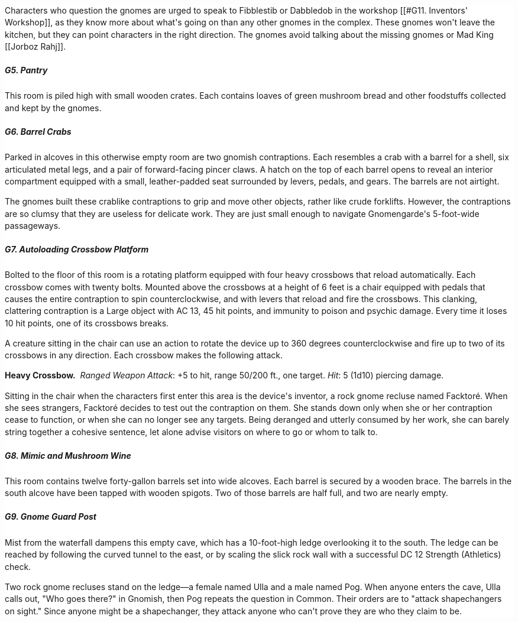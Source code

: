 Characters who question the gnomes are urged to speak to Fibblestib or Dabbledob in the workshop [[#G11. Inventors' Workshop]], as they know more about what's going on than any other gnomes in the complex. These gnomes won't leave the kitchen, but they can point characters in the right direction. The gnomes avoid talking about the missing gnomes or Mad King [[Jorboz Rahj]].

##### G5. Pantry
This room is piled high with small wooden crates. Each contains loaves of green mushroom bread and other foodstuffs collected and kept by the gnomes.

##### G6. Barrel Crabs
Parked in alcoves in this otherwise empty room are two gnomish contraptions. Each resembles a crab with a barrel for a shell, six articulated metal legs, and a pair of forward-facing pincer claws. A hatch on the top of each barrel opens to reveal an interior compartment equipped with a small, leather-padded seat surrounded by levers, pedals, and gears. The barrels are not airtight.

The gnomes built these crablike contraptions to grip and move other objects, rather like crude forklifts. However, the contraptions are so clumsy that they are useless for delicate work. They are just small enough to navigate Gnomengarde's 5-foot-wide passageways.

##### G7. Autoloading Crossbow Platform
Bolted to the floor of this room is a rotating platform equipped with four heavy crossbows that reload automatically. Each crossbow comes with twenty bolts. Mounted above the crossbows at a height of 6 feet is a chair equipped with pedals that causes the entire contraption to spin counterclockwise, and with levers that reload and fire the crossbows. This clanking, clattering contraption is a Large object with AC 13, 45 hit points, and immunity to poison and psychic damage. Every time it loses 10 hit points, one of its crossbows breaks.

A creature sitting in the chair can use an action to rotate the device up to 360 degrees counterclockwise and fire up to two of its crossbows in any direction. Each crossbow makes the following attack.

**Heavy Crossbow.** 
_Ranged Weapon Attack_: +5 to hit, range 50/200 ft., one target. _Hit_: 5 (1d10) piercing damage.

Sitting in the chair when the characters first enter this area is the device's inventor, a rock gnome recluse named Facktoré. When she sees strangers, Facktoré decides to test out the contraption on them. She stands down only when she or her contraption cease to function, or when she can no longer see any targets. Being deranged and utterly consumed by her work, she can barely string together a cohesive sentence, let alone advise visitors on where to go or whom to talk to.

##### G8. Mimic and Mushroom Wine
This room contains twelve forty-gallon barrels set into wide alcoves. Each barrel is secured by a wooden brace. The barrels in the south alcove have been tapped with wooden spigots. Two of those barrels are half full, and two are nearly empty.

##### G9. Gnome Guard Post
Mist from the waterfall dampens this empty cave, which has a 10-foot-high ledge overlooking it to the south. The ledge can be reached by following the curved tunnel to the east, or by scaling the slick rock wall with a successful DC 12 Strength (Athletics) check.

Two rock gnome recluses stand on the ledge—a female named Ulla and a male named Pog. When anyone enters the cave, Ulla calls out, "Who goes there?" in Gnomish, then Pog repeats the question in Common. Their orders are to "attack shapechangers on sight." Since anyone might be a shapechanger, they attack anyone who can't prove they are who they claim to be.

